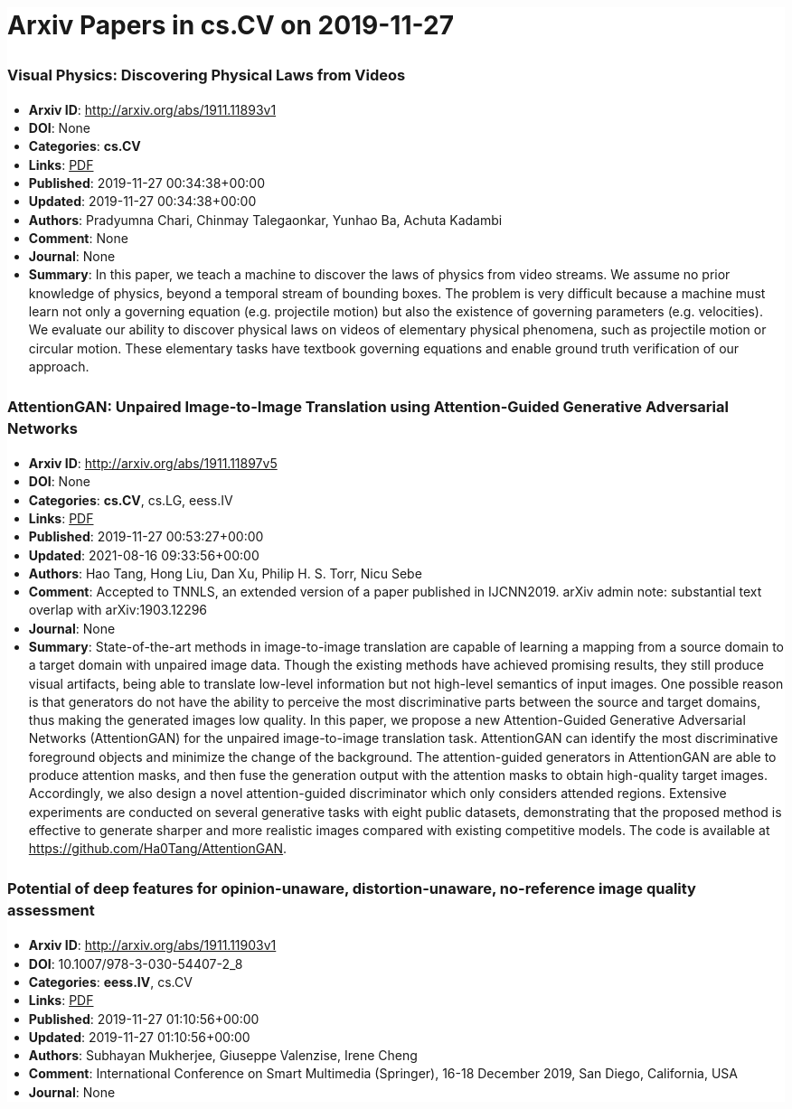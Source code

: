 # Arxiv Papers in cs.CV on 2019-11-27
### Visual Physics: Discovering Physical Laws from Videos
- **Arxiv ID**: http://arxiv.org/abs/1911.11893v1
- **DOI**: None
- **Categories**: **cs.CV**
- **Links**: [PDF](http://arxiv.org/pdf/1911.11893v1)
- **Published**: 2019-11-27 00:34:38+00:00
- **Updated**: 2019-11-27 00:34:38+00:00
- **Authors**: Pradyumna Chari, Chinmay Talegaonkar, Yunhao Ba, Achuta Kadambi
- **Comment**: None
- **Journal**: None
- **Summary**: In this paper, we teach a machine to discover the laws of physics from video streams. We assume no prior knowledge of physics, beyond a temporal stream of bounding boxes. The problem is very difficult because a machine must learn not only a governing equation (e.g. projectile motion) but also the existence of governing parameters (e.g. velocities). We evaluate our ability to discover physical laws on videos of elementary physical phenomena, such as projectile motion or circular motion. These elementary tasks have textbook governing equations and enable ground truth verification of our approach.



### AttentionGAN: Unpaired Image-to-Image Translation using Attention-Guided Generative Adversarial Networks
- **Arxiv ID**: http://arxiv.org/abs/1911.11897v5
- **DOI**: None
- **Categories**: **cs.CV**, cs.LG, eess.IV
- **Links**: [PDF](http://arxiv.org/pdf/1911.11897v5)
- **Published**: 2019-11-27 00:53:27+00:00
- **Updated**: 2021-08-16 09:33:56+00:00
- **Authors**: Hao Tang, Hong Liu, Dan Xu, Philip H. S. Torr, Nicu Sebe
- **Comment**: Accepted to TNNLS, an extended version of a paper published in
  IJCNN2019. arXiv admin note: substantial text overlap with arXiv:1903.12296
- **Journal**: None
- **Summary**: State-of-the-art methods in image-to-image translation are capable of learning a mapping from a source domain to a target domain with unpaired image data. Though the existing methods have achieved promising results, they still produce visual artifacts, being able to translate low-level information but not high-level semantics of input images. One possible reason is that generators do not have the ability to perceive the most discriminative parts between the source and target domains, thus making the generated images low quality. In this paper, we propose a new Attention-Guided Generative Adversarial Networks (AttentionGAN) for the unpaired image-to-image translation task. AttentionGAN can identify the most discriminative foreground objects and minimize the change of the background. The attention-guided generators in AttentionGAN are able to produce attention masks, and then fuse the generation output with the attention masks to obtain high-quality target images. Accordingly, we also design a novel attention-guided discriminator which only considers attended regions. Extensive experiments are conducted on several generative tasks with eight public datasets, demonstrating that the proposed method is effective to generate sharper and more realistic images compared with existing competitive models. The code is available at https://github.com/Ha0Tang/AttentionGAN.



### Potential of deep features for opinion-unaware, distortion-unaware, no-reference image quality assessment
- **Arxiv ID**: http://arxiv.org/abs/1911.11903v1
- **DOI**: 10.1007/978-3-030-54407-2_8
- **Categories**: **eess.IV**, cs.CV
- **Links**: [PDF](http://arxiv.org/pdf/1911.11903v1)
- **Published**: 2019-11-27 01:10:56+00:00
- **Updated**: 2019-11-27 01:10:56+00:00
- **Authors**: Subhayan Mukherjee, Giuseppe Valenzise, Irene Cheng
- **Comment**: International Conference on Smart Multimedia (Springer), 16-18
  December 2019, San Diego, California, USA
- **Journal**: None